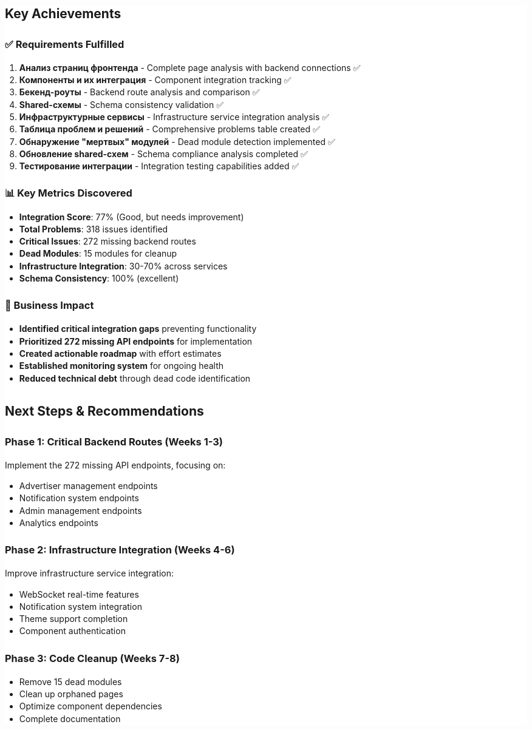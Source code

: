 ## Key Achievements

### ✅ Requirements Fulfilled
1. **Анализ страниц фронтенда** - Complete page analysis with backend connections ✅
2. **Компоненты и их интеграция** - Component integration tracking ✅  
3. **Бекенд-роуты** - Backend route analysis and comparison ✅
4. **Shared-схемы** - Schema consistency validation ✅
5. **Инфраструктурные сервисы** - Infrastructure service integration analysis ✅
6. **Таблица проблем и решений** - Comprehensive problems table created ✅
7. **Обнаружение "мертвых" модулей** - Dead module detection implemented ✅
8. **Обновление shared-схем** - Schema compliance analysis completed ✅
9. **Тестирование интеграции** - Integration testing capabilities added ✅

### 📊 Key Metrics Discovered
- **Integration Score**: 77% (Good, but needs improvement)
- **Total Problems**: 318 issues identified
- **Critical Issues**: 272 missing backend routes  
- **Dead Modules**: 15 modules for cleanup
- **Infrastructure Integration**: 30-70% across services
- **Schema Consistency**: 100% (excellent)

### 🎯 Business Impact
- **Identified critical integration gaps** preventing functionality
- **Prioritized 272 missing API endpoints** for implementation  
- **Created actionable roadmap** with effort estimates
- **Established monitoring system** for ongoing health
- **Reduced technical debt** through dead code identification

## Next Steps & Recommendations

### Phase 1: Critical Backend Routes (Weeks 1-3)
Implement the 272 missing API endpoints, focusing on:
- Advertiser management endpoints
- Notification system endpoints
- Admin management endpoints
- Analytics endpoints

### Phase 2: Infrastructure Integration (Weeks 4-6)  
Improve infrastructure service integration:
- WebSocket real-time features
- Notification system integration
- Theme support completion
- Component authentication

### Phase 3: Code Cleanup (Weeks 7-8)
- Remove 15 dead modules
- Clean up orphaned pages
- Optimize component dependencies
- Complete documentation
